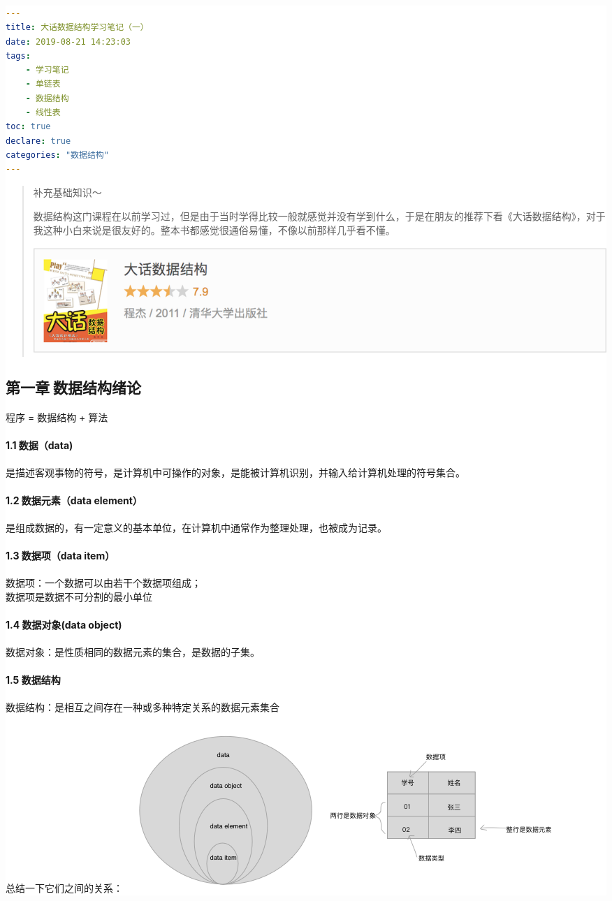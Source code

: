 ```yaml
---
title: 大话数据结构学习笔记（一）
date: 2019-08-21 14:23:03
tags:
	- 学习笔记
	- 单链表
	- 数据结构
	- 线性表
toc: true
declare: true
categories: "数据结构"
---
```

>补充基础知识～
>
>数据结构这门课程在以前学习过，但是由于当时学得比较一般就感觉并没有学到什么，于是在朋友的推荐下看《大话数据结构》，对于我这种小白来说是很友好的。整本书都感觉很通俗易懂，不像以前那样几乎看不懂。
>
>![1](page-9/1.png)


## 第一章 数据结构绪论

程序 = 数据结构 + 算法   
#### 1.1 数据（data)   
是描述客观事物的符号，是计算机中可操作的对象，是能被计算机识别，并输入给计算机处理的符号集合。

#### 1.2 数据元素（data element）
是组成数据的，有一定意义的基本单位，在计算机中通常作为整理处理，也被成为记录。

#### 1.3 数据项（data item）
数据项：一个数据可以由若干个数据项组成；   
数据项是数据不可分割的最小单位

#### 1.4 数据对象(data object)
数据对象：是性质相同的数据元素的集合，是数据的子集。

#### 1.5 数据结构
数据结构：是相互之间存在一种或多种特定关系的数据元素集合

总结一下它们之间的关系：
![2](page-9/2.png)
